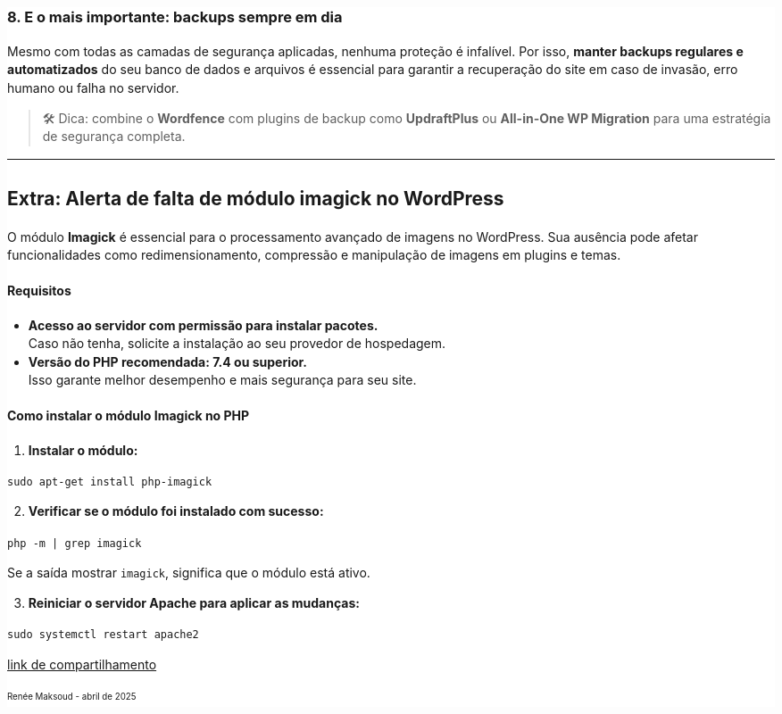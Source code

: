 ### 8. E o mais importante: backups sempre em dia

Mesmo com todas as camadas de segurança aplicadas, nenhuma proteção é infalível. Por isso, **manter backups regulares e automatizados** do seu banco de dados e arquivos é essencial para garantir a recuperação do site em caso de invasão, erro humano ou falha no servidor.

> 🛠️ Dica: combine o **Wordfence** com plugins de backup como **UpdraftPlus** ou **All-in-One WP Migration** para uma estratégia de segurança completa.

---
## Extra: Alerta de falta de módulo **imagick** no WordPress

O módulo **Imagick** é essencial para o processamento avançado de imagens no WordPress. Sua ausência pode afetar funcionalidades como redimensionamento, compressão e manipulação de imagens em plugins e temas.

#### Requisitos

- **Acesso ao servidor com permissão para instalar pacotes.**  
    Caso não tenha, solicite a instalação ao seu provedor de hospedagem.
- **Versão do PHP recomendada: 7.4 ou superior.**  
    Isso garante melhor desempenho e mais segurança para seu site.

#### Como instalar o módulo Imagick no PHP

1. **Instalar o módulo:**
```
sudo apt-get install php-imagick
```

2. **Verificar se o módulo foi instalado com sucesso:**
```
php -m | grep imagick
```
Se a saída mostrar `imagick`, significa que o módulo está ativo.

3. **Reiniciar o servidor Apache para aplicar as mudanças:**
```
sudo systemctl restart apache2
```


[link de compartilhamento](<https://maksoud.github.io/Desenvolvimento%20Web/Wordpress%20-%20Configura%C3%A7%C3%B5es%20e%20Boas%20Pr%C3%A1ticas>)

<sup><sub>
Renée Maksoud - abril de 2025
</sub></sup>
